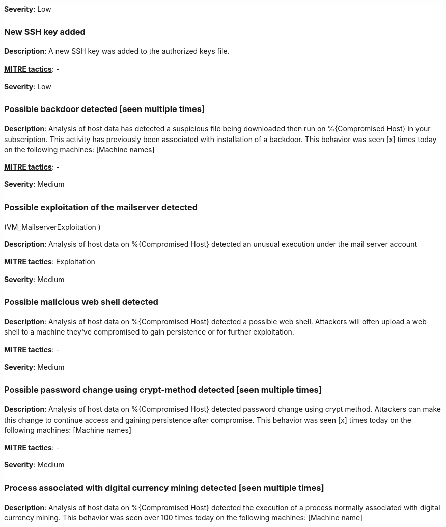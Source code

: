 **Severity**: Low

### **New SSH key added**

**Description**: A new SSH key was added to the authorized keys file.

**[MITRE tactics](#mitre-attck-tactics)**: -

**Severity**: Low

### **Possible backdoor detected [seen multiple times]**

**Description**: Analysis of host data has detected a suspicious file being downloaded then run on %{Compromised Host} in your subscription. This activity has previously been associated with installation of a backdoor. This behavior was seen [x] times today on the following machines: [Machine names]

**[MITRE tactics](#mitre-attck-tactics)**: -

**Severity**: Medium

### **Possible exploitation of the mailserver detected**

(VM_MailserverExploitation )

**Description**: Analysis of host data on %{Compromised Host} detected an unusual execution under the mail server account

**[MITRE tactics](#mitre-attck-tactics)**: Exploitation

**Severity**: Medium

### **Possible malicious web shell detected**

**Description**: Analysis of host data on %{Compromised Host} detected a possible web shell. Attackers will often upload a web shell to a machine they've compromised to gain persistence or for further exploitation.

**[MITRE tactics](#mitre-attck-tactics)**: -

**Severity**: Medium

### **Possible password change using crypt-method detected [seen multiple times]**

**Description**: Analysis of host data on %{Compromised Host} detected password change using crypt method. Attackers can make this change to continue access and gaining persistence after compromise. This behavior was seen [x] times today on the following machines: [Machine names]

**[MITRE tactics](#mitre-attck-tactics)**: -

**Severity**: Medium

### **Process associated with digital currency mining detected [seen multiple times]**

**Description**: Analysis of host data on %{Compromised Host} detected the execution of a process normally associated with digital currency mining. This behavior was seen over 100 times today on the following machines: [Machine name]
